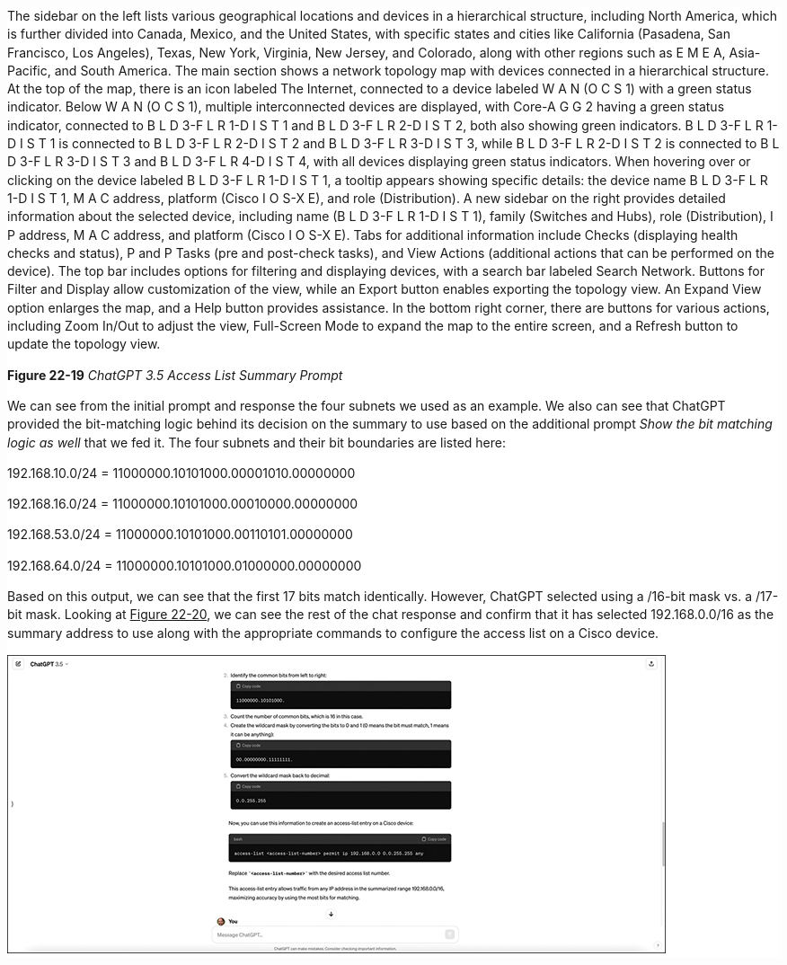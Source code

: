The sidebar on the left lists various geographical locations and devices in a hierarchical structure, including North America, which is further divided into Canada, Mexico, and the United States, with specific states and cities like California (Pasadena, San Francisco, Los Angeles), Texas, New York, Virginia, New Jersey, and Colorado, along with other regions such as E M E A, Asia-Pacific, and South America. The main section shows a network topology map with devices connected in a hierarchical structure. At the top of the map, there is an icon labeled The Internet, connected to a device labeled W A N (O C S 1) with a green status indicator. Below W A N (O C S 1), multiple interconnected devices are displayed, with Core-A G G 2 having a green status indicator, connected to B L D 3-F L R 1-D I S T 1 and B L D 3-F L R 2-D I S T 2, both also showing green indicators. B L D 3-F L R 1-D I S T 1 is connected to B L D 3-F L R 2-D I S T 2 and B L D 3-F L R 3-D I S T 3, while B L D 3-F L R 2-D I S T 2 is connected to B L D 3-F L R 3-D I S T 3 and B L D 3-F L R 4-D I S T 4, with all devices displaying green status indicators. When hovering over or clicking on the device labeled B L D 3-F L R 1-D I S T 1, a tooltip appears showing specific details: the device name B L D 3-F L R 1-D I S T 1, M A C address, platform (Cisco I O S-X E), and role (Distribution). A new sidebar on the right provides detailed information about the selected device, including name (B L D 3-F L R 1-D I S T 1), family (Switches and Hubs), role (Distribution), I P address, M A C address, and platform (Cisco I O S-X E). Tabs for additional information include Checks (displaying health checks and status), P and P Tasks (pre and post-check tasks), and View Actions (additional actions that can be performed on the device). The top bar includes options for filtering and displaying devices, with a search bar labeled Search Network. Buttons for Filter and Display allow customization of the view, while an Export button enables exporting the topology view. An Expand View option enlarges the map, and a Help button provides assistance. In the bottom right corner, there are buttons for various actions, including Zoom In/Out to adjust the view, Full-Screen Mode to expand the map to the entire screen, and a Refresh button to update the topology view.

**Figure 22-19** *ChatGPT 3.5 Access List Summary Prompt*

We can see from the initial prompt and response the four subnets we used as an example. We also can see that ChatGPT provided the bit-matching logic behind its decision on the summary to use based on the additional prompt *Show the bit matching logic as well* that we fed it. The four subnets and their bit boundaries are listed here:

192.168.10.0/24 = 11000000.10101000.00001010.00000000

192.168.16.0/24 = 11000000.10101000.00010000.00000000

192.168.53.0/24 = 11000000.10101000.00110101.00000000

192.168.64.0/24 = 11000000.10101000.01000000.00000000

Based on this output, we can see that the first 17 bits match identically. However, ChatGPT selected using a /16-bit mask vs. a /17-bit mask. Looking at [Figure 22-20](vol2_ch22.xhtml#ch22fig20), we can see the rest of the chat response and confirm that it has selected 192.168.0.0/16 as the summary address to use along with the appropriate commands to configure the access list on a Cisco device.

![A screenshot shows a sequence of screenshots from a Chat G P T 3 dot 5 session where the user asks for assistance in creating an access list that summarizes multiple subnets into a single entry.](images/vol2_22fig20.jpg)
